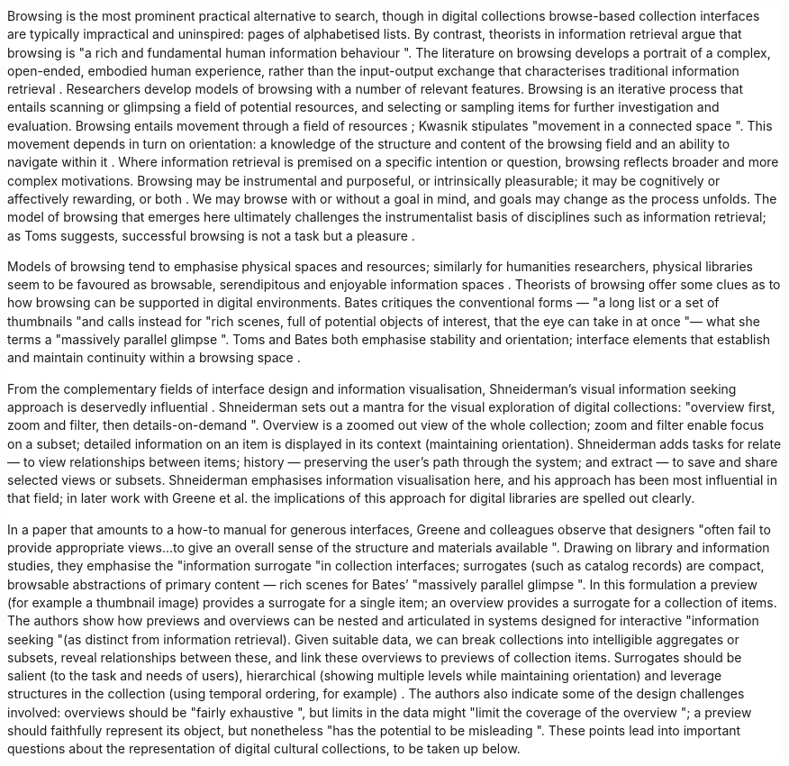 Browsing is the most prominent practical alternative to search, though in digital collections browse-based collection interfaces are typically impractical and uninspired: pages of alphabetised lists. By contrast, theorists in information retrieval argue that browsing is "a rich and fundamental human information behaviour ". The literature on browsing develops a portrait of a complex, open-ended, embodied human experience, rather than the input-output exchange that characterises traditional information retrieval . Researchers develop models of browsing with a number of relevant features. Browsing is an iterative process that entails scanning or glimpsing a field of potential resources, and selecting or sampling items for further investigation and evaluation. Browsing entails movement through a field of resources ; Kwasnik stipulates "movement in a connected space ". This movement depends in turn on orientation: a knowledge of the structure and content of the browsing field and an ability to navigate within it . Where information retrieval is premised on a specific intention or question, browsing reflects broader and more complex motivations. Browsing may be instrumental and purposeful, or intrinsically pleasurable; it may be cognitively or affectively rewarding, or both . We may browse with or without a goal in mind, and goals may change as the process unfolds. The model of browsing that emerges here ultimately challenges the instrumentalist basis of disciplines such as information retrieval; as Toms suggests, successful browsing is not a task but a pleasure . 

Models of browsing tend to emphasise physical spaces and resources; similarly for humanities researchers, physical libraries seem to be favoured as browsable, serendipitous and enjoyable information spaces . Theorists of browsing offer some clues as to how browsing can be supported in digital environments. Bates critiques the conventional forms — "a long list or a set of thumbnails "and calls instead for "rich scenes, full of potential objects of interest, that the eye can take in at once "— what she terms a "massively parallel glimpse ". Toms and Bates both emphasise stability and orientation; interface elements that establish and maintain continuity within a browsing space . 

From the complementary fields of interface design and information visualisation, Shneiderman’s visual information seeking approach is deservedly influential . Shneiderman sets out a mantra for the visual exploration of digital collections: "overview first, zoom and filter, then details-on-demand ". Overview is a zoomed out view of the whole collection; zoom and filter enable focus on a subset; detailed information on an item is displayed in its context (maintaining orientation). Shneiderman adds tasks for relate — to view relationships between items; history — preserving the user’s path through the system; and extract — to save and share selected views or subsets. Shneiderman emphasises information visualisation here, and his approach has been most influential in that field; in later work with Greene et al. the implications of this approach for digital libraries are spelled out clearly. 

In a paper that amounts to a how-to manual for generous interfaces, Greene and colleagues observe that designers "often fail to provide appropriate views...to give an overall sense of the structure and materials available ". Drawing on library and information studies, they emphasise the "information surrogate "in collection interfaces; surrogates (such as catalog records) are compact, browsable abstractions of primary content — rich scenes for Bates’ "massively parallel glimpse ". In this formulation a preview (for example a thumbnail image) provides a surrogate for a single item; an overview provides a surrogate for a collection of items. The authors show how previews and overviews can be nested and articulated in systems designed for interactive "information seeking "(as distinct from information retrieval). Given suitable data, we can break collections into intelligible aggregates or subsets, reveal relationships between these, and link these overviews to previews of collection items. Surrogates should be salient (to the task and needs of users), hierarchical (showing multiple levels while maintaining orientation) and leverage structures in the collection (using temporal ordering, for example) . The authors also indicate some of the design challenges involved: overviews should be "fairly exhaustive ", but limits in the data might "limit the coverage of the overview "; a preview should faithfully represent its object, but nonetheless "has the potential to be misleading ". These points lead into important questions about the representation of digital cultural collections, to be taken up below. 
